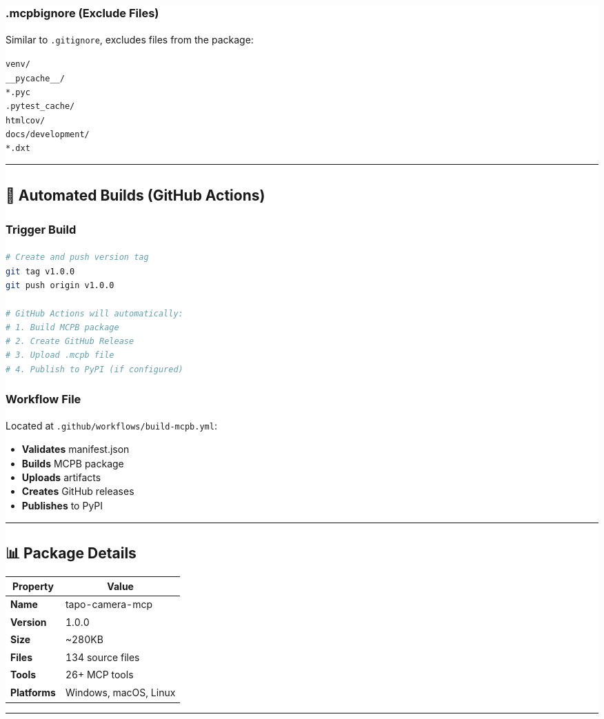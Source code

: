 ### .mcpbignore (Exclude Files)

Similar to `.gitignore`, excludes files from the package:

```
venv/
__pycache__/
*.pyc
.pytest_cache/
htmlcov/
docs/development/
*.dxt
```

---

## 🚀 Automated Builds (GitHub Actions)

### Trigger Build

```bash
# Create and push version tag
git tag v1.0.0
git push origin v1.0.0

# GitHub Actions will automatically:
# 1. Build MCPB package
# 2. Create GitHub Release
# 3. Upload .mcpb file
# 4. Publish to PyPI (if configured)
```

### Workflow File

Located at `.github/workflows/build-mcpb.yml`:

- **Validates** manifest.json
- **Builds** MCPB package
- **Uploads** artifacts
- **Creates** GitHub releases
- **Publishes** to PyPI

---

## 📊 Package Details

| Property | Value |
|----------|-------|
| **Name** | tapo-camera-mcp |
| **Version** | 1.0.0 |
| **Size** | ~280KB |
| **Files** | 134 source files |
| **Tools** | 26+ MCP tools |
| **Platforms** | Windows, macOS, Linux |

---